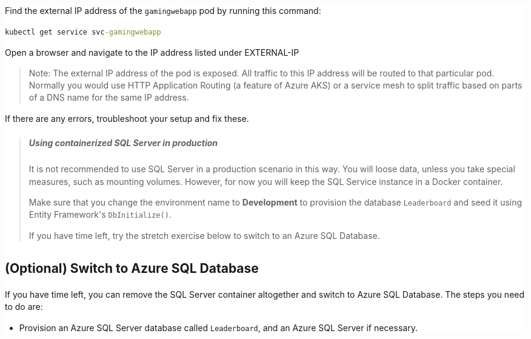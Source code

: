 Find the external IP address of the `gamingwebapp` pod by running this command:

```cmd
kubectl get service svc-gamingwebapp
```

Open a browser and navigate to the IP address listed under EXTERNAL-IP

> Note:
> The external IP address of the pod is exposed. All traffic to this IP address will be routed to that particular pod. Normally you would use HTTP Application Routing (a feature of Azure AKS) or a service mesh to split traffic based on parts of a DNS name for the same IP address.

If there are any errors, troubleshoot your setup and fix these.

> ##### Using containerized SQL Server in production
> It is not recommended to use SQL Server in a production scenario in this way. You will loose data, unless you take special measures, such as mounting volumes.
> However, for now you will keep the SQL Service instance in a Docker container.
>
> Make sure that you change the environment name to **Development** to provision the database `Leaderboard` and seed it using Entity Framework's `DbInitialize()`.
>
> If you have time left, try the stretch exercise below to switch to an Azure SQL Database.

## <a name="sql"></a>(Optional) Switch to Azure SQL Database

If you have time left, you can remove the SQL Server container altogether and switch to Azure SQL Database.
The steps you need to do are:
- Provision an Azure SQL Server database called `Leaderboard`, and an Azure SQL Server if necessary.
